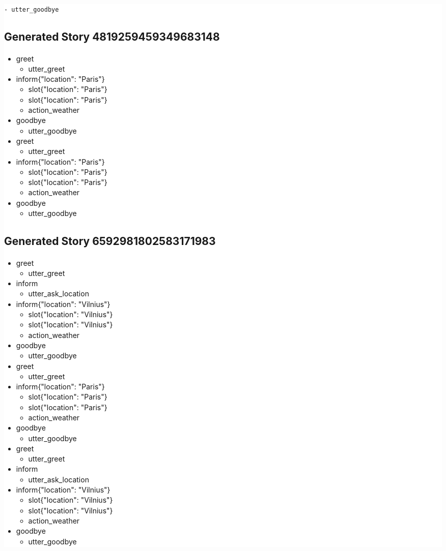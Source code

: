     - utter_goodbye

## Generated Story 4819259459349683148
* greet
    - utter_greet
* inform{"location": "Paris"}
    - slot{"location": "Paris"}
    - slot{"location": "Paris"}
    - action_weather
* goodbye
    - utter_goodbye
* greet
    - utter_greet
* inform{"location": "Paris"}
    - slot{"location": "Paris"}
    - slot{"location": "Paris"}
    - action_weather
* goodbye
    - utter_goodbye

## Generated Story 6592981802583171983
* greet
    - utter_greet
* inform
    - utter_ask_location
* inform{"location": "Vilnius"}
    - slot{"location": "Vilnius"}
    - slot{"location": "Vilnius"}
    - action_weather
* goodbye
    - utter_goodbye
* greet
    - utter_greet
* inform{"location": "Paris"}
    - slot{"location": "Paris"}
    - slot{"location": "Paris"}
    - action_weather
* goodbye
    - utter_goodbye
* greet
    - utter_greet
* inform
    - utter_ask_location
* inform{"location": "Vilnius"}
    - slot{"location": "Vilnius"}
    - slot{"location": "Vilnius"}
    - action_weather
* goodbye
    - utter_goodbye
